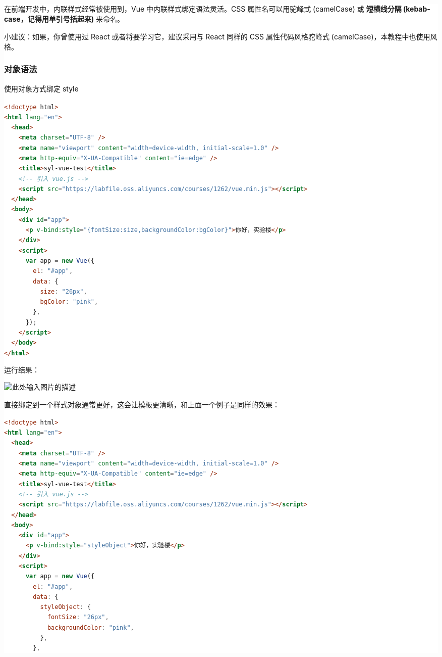 在前端开发中，内联样式经常被使用到，Vue 中内联样式绑定语法灵活。CSS 属性名可以用驼峰式 (camelCase) 或 **短横线分隔 (kebab-case，记得用单引号括起来)** 来命名。

小建议：如果，你曾使用过 React 或者将要学习它，建议采用与 React 同样的 CSS 属性代码风格驼峰式 (camelCase)，本教程中也使用风格。

### 对象语法

使用对象方式绑定 style

```html
<!doctype html>
<html lang="en">
  <head>
    <meta charset="UTF-8" />
    <meta name="viewport" content="width=device-width, initial-scale=1.0" />
    <meta http-equiv="X-UA-Compatible" content="ie=edge" />
    <title>syl-vue-test</title>
    <!-- 引入 vue.js -->
    <script src="https://labfile.oss.aliyuncs.com/courses/1262/vue.min.js"></script>
  </head>
  <body>
    <div id="app">
      <p v-bind:style="{fontSize:size,backgroundColor:bgColor}">你好，实验楼</p>
    </div>
    <script>
      var app = new Vue({
        el: "#app",
        data: {
          size: "26px",
          bgColor: "pink",
        },
      });
    </script>
  </body>
</html>
```

运行结果：

![此处输入图片的描述](https://doc.shiyanlou.com/document-uid940410labid10292timestamp1552638098912.png/wm)

直接绑定到一个样式对象通常更好，这会让模板更清晰，和上面一个例子是同样的效果：

```html
<!doctype html>
<html lang="en">
  <head>
    <meta charset="UTF-8" />
    <meta name="viewport" content="width=device-width, initial-scale=1.0" />
    <meta http-equiv="X-UA-Compatible" content="ie=edge" />
    <title>syl-vue-test</title>
    <!-- 引入 vue.js -->
    <script src="https://labfile.oss.aliyuncs.com/courses/1262/vue.min.js"></script>
  </head>
  <body>
    <div id="app">
      <p v-bind:style="styleObject">你好，实验楼</p>
    </div>
    <script>
      var app = new Vue({
        el: "#app",
        data: {
          styleObject: {
            fontSize: "26px",
            backgroundColor: "pink",
          },
        },
```